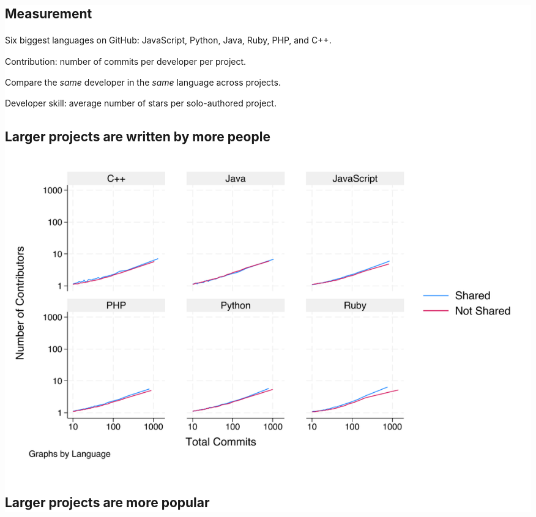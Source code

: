 ## Measurement
Six biggest languages on GitHub: JavaScript, Python, Java, Ruby, PHP, and C++.

Contribution: number of commits per developer per project.

Compare the *same* developer in the *same* language across projects.

Developer skill: average number of stars per solo-authored project. 

## Larger projects are written by more people
![Larger projects by more people](figures/n_contributors_by_commits.png)

## Larger projects are more popular